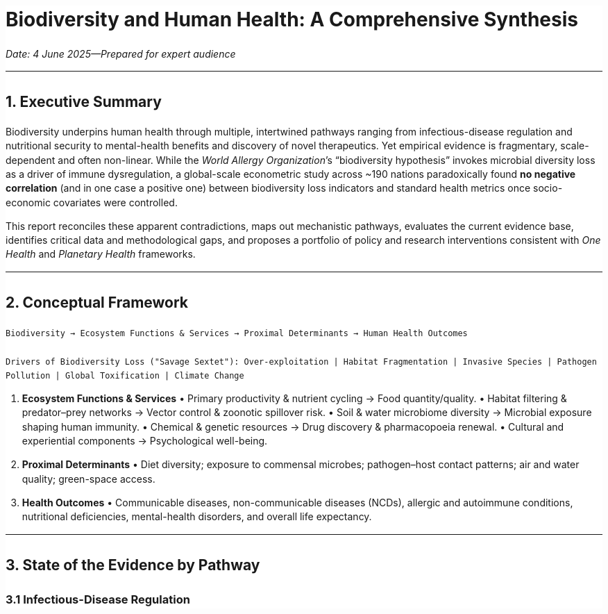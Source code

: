 # Biodiversity and Human Health: A Comprehensive Synthesis

*Date: 4 June 2025—Prepared for expert audience*

---

## 1. Executive Summary

Biodiversity underpins human health through multiple, intertwined pathways ranging from infectious-disease regulation and nutritional security to mental-health benefits and discovery of novel therapeutics. Yet empirical evidence is fragmentary, scale-dependent and often non-linear. While the *World Allergy Organization*’s “biodiversity hypothesis” invokes microbial diversity loss as a driver of immune dysregulation, a global-scale econometric study across ~190 nations paradoxically found **no negative correlation** (and in one case a positive one) between biodiversity loss indicators and standard health metrics once socio-economic covariates were controlled.

This report reconciles these apparent contradictions, maps out mechanistic pathways, evaluates the current evidence base, identifies critical data and methodological gaps, and proposes a portfolio of policy and research interventions consistent with *One Health* and *Planetary Health* frameworks.

---

## 2. Conceptual Framework

```
Biodiversity → Ecosystem Functions & Services → Proximal Determinants → Human Health Outcomes

Drivers of Biodiversity Loss ("Savage Sextet"): Over-exploitation | Habitat Fragmentation | Invasive Species | Pathogen Pollution | Global Toxification | Climate Change
```

1. **Ecosystem Functions & Services**
   • Primary productivity & nutrient cycling → Food quantity/quality.
   • Habitat filtering & predator–prey networks → Vector control & zoonotic spillover risk.
   • Soil & water microbiome diversity → Microbial exposure shaping human immunity.
   • Chemical & genetic resources → Drug discovery & pharmacopoeia renewal.
   • Cultural and experiential components → Psychological well-being.

2. **Proximal Determinants**
   • Diet diversity; exposure to commensal microbes; pathogen–host contact patterns; air and water quality; green-space access.

3. **Health Outcomes**
   • Communicable diseases, non-communicable diseases (NCDs), allergic and autoimmune conditions, nutritional deficiencies, mental-health disorders, and overall life expectancy.

---

## 3. State of the Evidence by Pathway

### 3.1 Infectious-Disease Regulation
